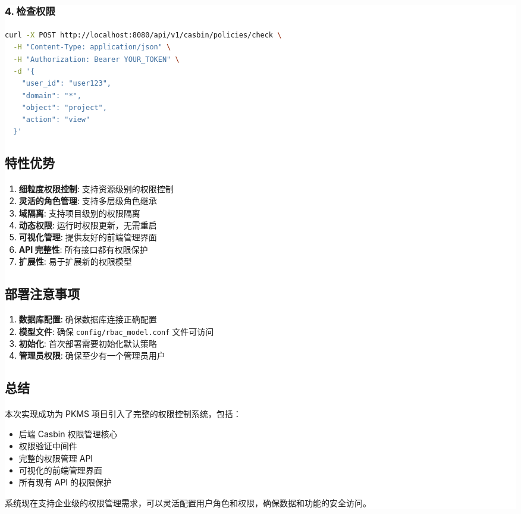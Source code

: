 ### 4. 检查权限
```bash
curl -X POST http://localhost:8080/api/v1/casbin/policies/check \
  -H "Content-Type: application/json" \
  -H "Authorization: Bearer YOUR_TOKEN" \
  -d '{
    "user_id": "user123",
    "domain": "*",
    "object": "project",
    "action": "view"
  }'
```

## 特性优势

1. **细粒度权限控制**: 支持资源级别的权限控制
2. **灵活的角色管理**: 支持多层级角色继承
3. **域隔离**: 支持项目级别的权限隔离
4. **动态权限**: 运行时权限更新，无需重启
5. **可视化管理**: 提供友好的前端管理界面
6. **API 完整性**: 所有接口都有权限保护
7. **扩展性**: 易于扩展新的权限模型

## 部署注意事项

1. **数据库配置**: 确保数据库连接正确配置
2. **模型文件**: 确保 `config/rbac_model.conf` 文件可访问
3. **初始化**: 首次部署需要初始化默认策略
4. **管理员权限**: 确保至少有一个管理员用户

## 总结

本次实现成功为 PKMS 项目引入了完整的权限控制系统，包括：
- 后端 Casbin 权限管理核心
- 权限验证中间件
- 完整的权限管理 API
- 可视化的前端管理界面
- 所有现有 API 的权限保护

系统现在支持企业级的权限管理需求，可以灵活配置用户角色和权限，确保数据和功能的安全访问。 